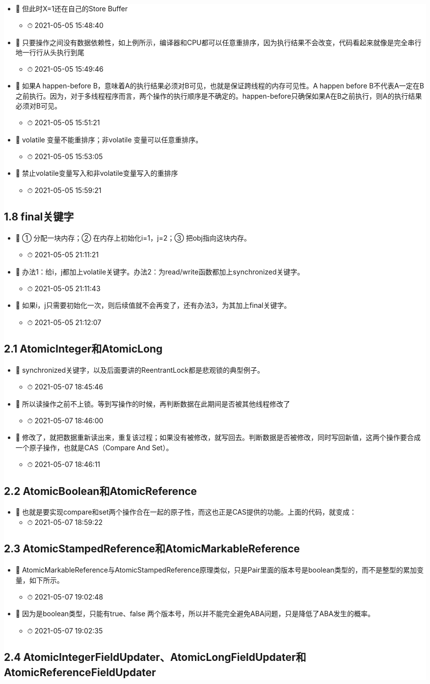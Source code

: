 - 📌 但此时X=1还在自己的Store Buffer 
    - ⏱ 2021-05-05 15:48:40 

- 📌 只要操作之间没有数据依赖性，如上例所示，编译器和CPU都可以任意重排序，因为执行结果不会改变，代码看起来就像是完全串行地一行行从头执行到尾 
    - ⏱ 2021-05-05 15:49:46 

- 📌 如果A happen-before B，意味着A的执行结果必须对B可见，也就是保证跨线程的内存可见性。A happen before B不代表A一定在B之前执行。因为，对于多线程程序而言，两个操作的执行顺序是不确定的。happen-before只确保如果A在B之前执行，则A的执行结果必须对B可见。 
    - ⏱ 2021-05-05 15:51:21 

- 📌 volatile 变量不能重排序；非volatile 变量可以任意重排序。 
    - ⏱ 2021-05-05 15:53:05 

- 📌 禁止volatile变量写入和非volatile变量写入的重排序 
    - ⏱ 2021-05-05 15:59:21 
## 1.8 final关键字


- 📌 ① 分配一块内存；② 在内存上初始化i=1，j=2；③ 把obj指向这块内存。 
    - ⏱ 2021-05-05 21:11:21 

- 📌 办法1：给i，j都加上volatile关键字。办法2：为read/write函数都加上synchronized关键字。 
    - ⏱ 2021-05-05 21:11:43 

- 📌 如果i，j只需要初始化一次，则后续值就不会再变了，还有办法3，为其加上final关键字。 
    - ⏱ 2021-05-05 21:12:07 
## 2.1 AtomicInteger和AtomicLong


- 📌 synchronized关键字，以及后面要讲的ReentrantLock都是悲观锁的典型例子。 
    - ⏱ 2021-05-07 18:45:46 

- 📌 所以读操作之前不上锁。等到写操作的时候，再判断数据在此期间是否被其他线程修改了 
    - ⏱ 2021-05-07 18:46:00 

- 📌 修改了，就把数据重新读出来，重复该过程；如果没有被修改，就写回去。判断数据是否被修改，同时写回新值，这两个操作要合成一个原子操作，也就是CAS（Compare And Set）。 
    - ⏱ 2021-05-07 18:46:11 
## 2.2 AtomicBoolean和AtomicReference


- 📌 也就是要实现compare和set两个操作合在一起的原子性，而这也正是CAS提供的功能。上面的代码，就变成： 
    - ⏱ 2021-05-07 18:59:22 
## 2.3 AtomicStampedReference和AtomicMarkableReference


- 📌 AtomicMarkableReference与AtomicStampedReference原理类似，只是Pair里面的版本号是boolean类型的，而不是整型的累加变量，如下所示。 
    - ⏱ 2021-05-07 19:02:48 

- 📌 因为是boolean类型，只能有true、false 两个版本号，所以并不能完全避免ABA问题，只是降低了ABA发生的概率。 
    - ⏱ 2021-05-07 19:02:35 
## 2.4 AtomicIntegerFieldUpdater、AtomicLongFieldUpdater和AtomicReferenceFieldUpdater

